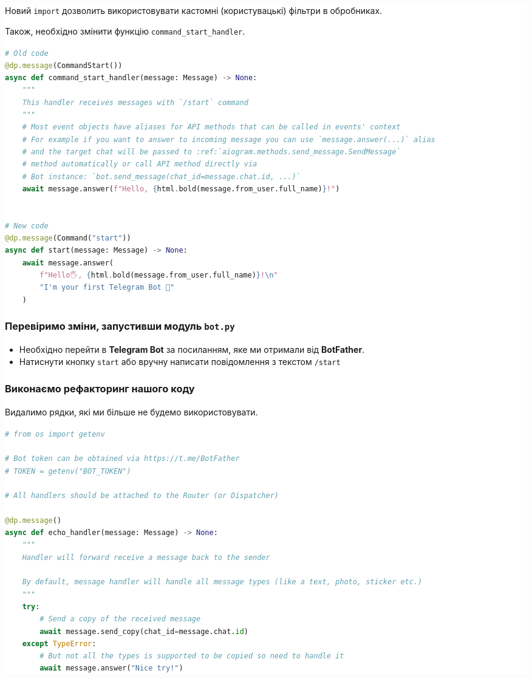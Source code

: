 Новий `import` дозволить використовувати кастомні (користувацькі) фільтри в обробниках.

Також, необхідно змінити функцію `command_start_handler`.

```python
# Old code
@dp.message(CommandStart())
async def command_start_handler(message: Message) -> None:
    """
    This handler receives messages with `/start` command
    """
    # Most event objects have aliases for API methods that can be called in events' context
    # For example if you want to answer to incoming message you can use `message.answer(...)` alias
    # and the target chat will be passed to :ref:`aiogram.methods.send_message.SendMessage`
    # method automatically or call API method directly via
    # Bot instance: `bot.send_message(chat_id=message.chat.id, ...)`
    await message.answer(f"Hello, {html.bold(message.from_user.full_name)}!")


# New code
@dp.message(Command("start"))
async def start(message: Message) -> None:
    await message.answer(
        f"Hello🖐, {html.bold(message.from_user.full_name)}!\n"
        "I'm your first Telegram Bot 🥳"
    )
```

### Перевіримо зміни, запустивши модуль `bot.py`

- Необхідно перейти в **Telegram Bot** за посиланням, яке ми отримали від **BotFather**.
- Натиснути кнопку `start` або вручну написати повідомлення з текстом `/start`

### Виконаємо рефакторинг нашого коду

Видалимо рядки, які ми більше не будемо використовувати.

```python
# from os import getenv

# Bot token can be obtained via https://t.me/BotFather
# TOKEN = getenv("BOT_TOKEN")

# All handlers should be attached to the Router (or Dispatcher)

@dp.message()
async def echo_handler(message: Message) -> None:
    """
    Handler will forward receive a message back to the sender

    By default, message handler will handle all message types (like a text, photo, sticker etc.)
    """
    try:
        # Send a copy of the received message
        await message.send_copy(chat_id=message.chat.id)
    except TypeError:
        # But not all the types is supported to be copied so need to handle it
        await message.answer("Nice try!")
```
